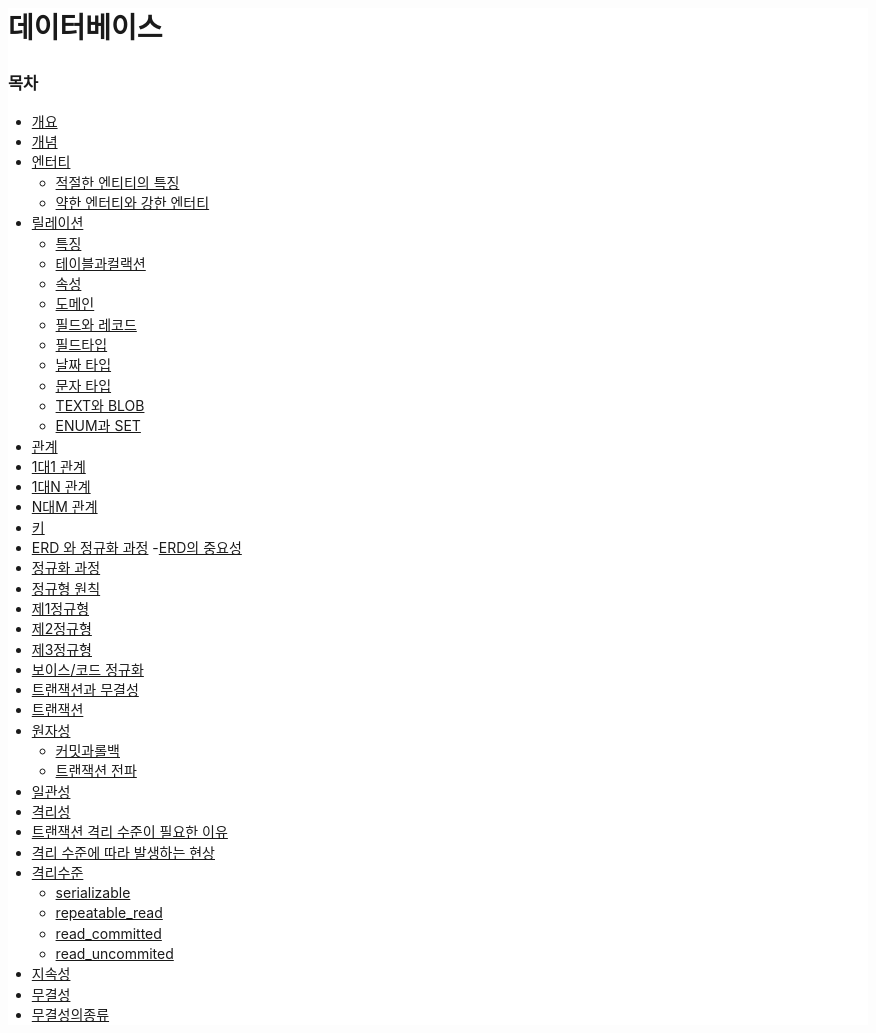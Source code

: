# 데이터베이스

### 목차
- [개요](#개요)<br>
- [개념](#개념)<br>
- [엔터티](#엔터티)<br>
  - [적절한 엔티티의 특징](#적절한-엔티티의-특징)
  - [약한 엔터티와 강한 엔터티](#entity)
- [릴레이션](#릴레이션)
  - [특징](#릴레이션-특징)
  - [테이블과컬랙션](#테이블과-컬랙션)
  - [속성](#속성)
  - [도메인](#도메인)
  - [필드와 레코드](#필드와-레코드)
  - [필드타입](#필드-타입)
  - [날짜 타입](#날짜-타입)
  - [문자 타입](#문자-타입)
  - [TEXT와 BLOB](#text-와-blob)
  - [ENUM과 SET](#enum-과-set)
- [관계](#관계)
- [1대1 관계](#1대1-관계)
- [1대N 관계](#1대N-관계)
- [N대M 관계](#N대M-관계)
- [키](#키)
- [ERD 와 정규화 과정](#erd-와-정규화-과정)
  -[ERD의 중요성](#erd의-중요성)
- [정규화 과정](#정규화-과정)
- [정규형 원칙](#정규형-원칙)
- [제1정규형](#제1정규형)
- [제2정규형](#제2정규형)
- [제3정규형](#제3정규형)
- [보이스/코드 정규화](#보이스/코드-정규화)
- [트랜잭션과 무결성](#트랜잭션과-무결성)
- [트랜잭션](#트랜잭션)
- [원자성](#원자성)
  - [커밋과롤백](#커밋과롤백)
  - [트랜잭션 전파](#트랜잭션-전파)
- [일관성](#일관성)
- [격리성](#격리성)
- [트랜잭션 격리 수준이 필요한 이유](#트랜잭션-격리-수준이-필요한-이유)
- [격리 수준에 따라 발생하는 현상](#격리-수준에-따라-발생하는-현상)
- [격리수준](#격리-수준)
    - [serializable](#serializable)
    - [repeatable_read](#repeatable-read)
    - [read_committed](#read_commited)
    - [read_uncommited](#read_uncommited)
- [지속성](#지속성)
- [무결성](#무결성)
- [무결성의종류](#무결성의-종류)
